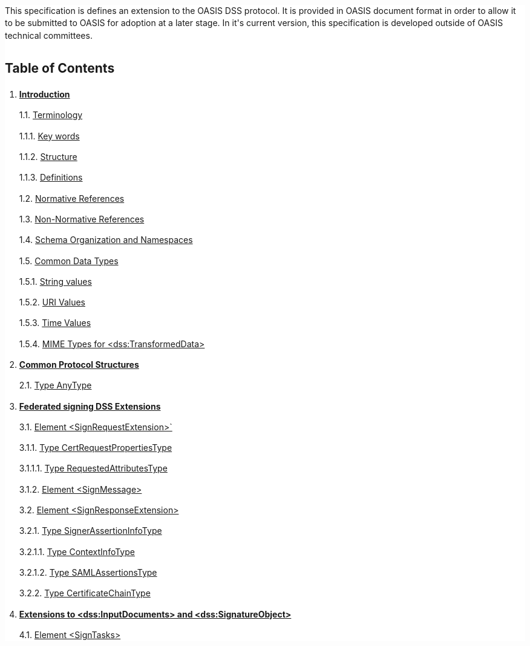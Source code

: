 This specification is defines an extension to the OASIS DSS protocol. It
is provided in OASIS document format in order to allow it to be
submitted to OASIS for adoption at a later stage. In it's current
version, this specification is developed outside of OASIS technical
committees.

## Table of Contents

1. [**Introduction**](#introduction)

    1.1. [Terminology](#terminology)

    1.1.1. [Key words](#key-words)

    1.1.2. [Structure](#structure)

    1.1.3. [Definitions](#definitions)

    1.2. [Normative References](#normative-references)

    1.3. [Non-Normative References](#non-normative-references)

    1.4. [Schema Organization and Namespaces](#schema-organization-and-namespaces)

    1.5. [Common Data Types](#common-data-types)

    1.5.1. [String values](#string-values)

    1.5.2. [URI Values](#uri-values)

    1.5.3. [Time Values](#time-values)

    1.5.4. [MIME Types for &lt;dss:TransformedData&gt;](#mime-types-for-dsstransformeddata)

2. [**Common Protocol Structures**](#common-protocol-structures)

    2.1. [Type AnyType](#type-anytype)

3. [**Federated signing DSS Extensions**](#federated-signing-dss-extensions)

    3.1. [Element &lt;SignRequestExtension>`](#element-signrequestextension)

    3.1.1. [Type CertRequestPropertiesType](#type-certrequestpropertiestype)

    3.1.1.1. [Type RequestedAttributesType](#type-requestedattributestype)

    3.1.2. [Element &lt;SignMessage&gt;](#element-signmessage)

    3.2. [Element &lt;SignResponseExtension&gt;](#element-signresponseextension)

    3.2.1. [Type SignerAssertionInfoType](#type-signerassertioninfotype)

    3.2.1.1. [Type ContextInfoType](#type-contextinfotype)

    3.2.1.2. [Type SAMLAssertionsType](#type-samlassertionstype)

    3.2.2. [Type CertificateChainType](#type-certificatechaintype)

4. [**Extensions to &lt;dss:InputDocuments&gt; and &lt;dss:SignatureObject&gt;**](#extensions-to-dssinputdocuments-and-dsssignatureobject)

    4.1. [Element &lt;SignTasks&gt;](#element-signtasks)
